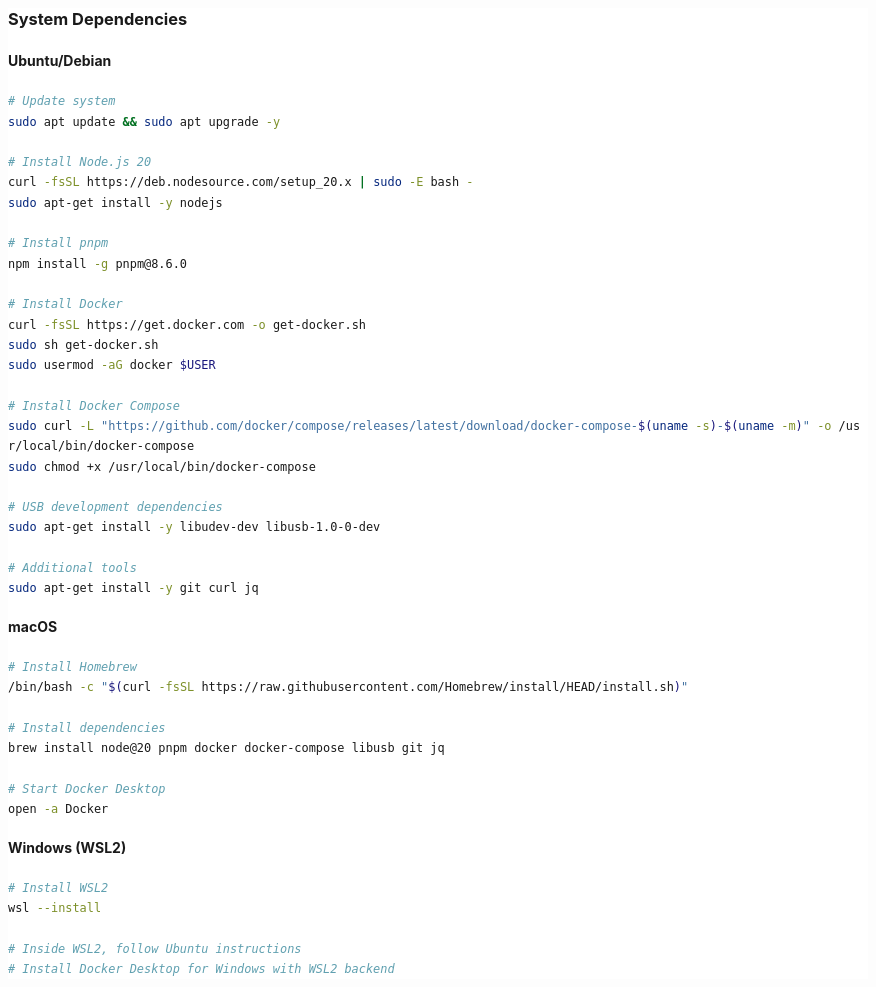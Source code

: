### System Dependencies

#### Ubuntu/Debian

```bash
# Update system
sudo apt update && sudo apt upgrade -y

# Install Node.js 20
curl -fsSL https://deb.nodesource.com/setup_20.x | sudo -E bash -
sudo apt-get install -y nodejs

# Install pnpm
npm install -g pnpm@8.6.0

# Install Docker
curl -fsSL https://get.docker.com -o get-docker.sh
sudo sh get-docker.sh
sudo usermod -aG docker $USER

# Install Docker Compose
sudo curl -L "https://github.com/docker/compose/releases/latest/download/docker-compose-$(uname -s)-$(uname -m)" -o /usr/local/bin/docker-compose
sudo chmod +x /usr/local/bin/docker-compose

# USB development dependencies
sudo apt-get install -y libudev-dev libusb-1.0-0-dev

# Additional tools
sudo apt-get install -y git curl jq
```

#### macOS

```bash
# Install Homebrew
/bin/bash -c "$(curl -fsSL https://raw.githubusercontent.com/Homebrew/install/HEAD/install.sh)"

# Install dependencies
brew install node@20 pnpm docker docker-compose libusb git jq

# Start Docker Desktop
open -a Docker
```

#### Windows (WSL2)

```bash
# Install WSL2
wsl --install

# Inside WSL2, follow Ubuntu instructions
# Install Docker Desktop for Windows with WSL2 backend
```
